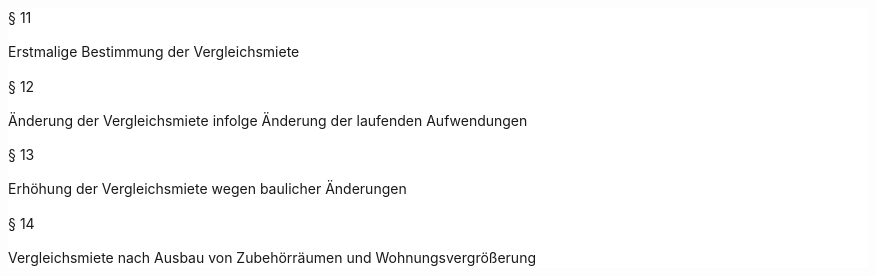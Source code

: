 </td>

</tr>

<tr>

<td style colspan="3" align="left" valign="top" charoff="50">

§ 11

</td>

<td style align="left" valign="top" charoff="50">

Erstmalige Bestimmung der Vergleichsmiete

</td>

</tr>

<tr>

<td style colspan="3" align="left" valign="top" charoff="50">

§ 12

</td>

<td style align="left" valign="top" charoff="50">

Änderung der Vergleichsmiete infolge Änderung der laufenden Aufwendungen

</td>

</tr>

<tr>

<td style colspan="3" align="left" valign="top" charoff="50">

§ 13

</td>

<td style align="left" valign="top" charoff="50">

Erhöhung der Vergleichsmiete wegen baulicher Änderungen

</td>

</tr>

<tr>

<td style colspan="3" align="left" valign="top" charoff="50">

§ 14

</td>

<td style align="left" valign="top" charoff="50">

Vergleichsmiete nach Ausbau von Zubehörräumen und Wohnungsvergrößerung

</td>
